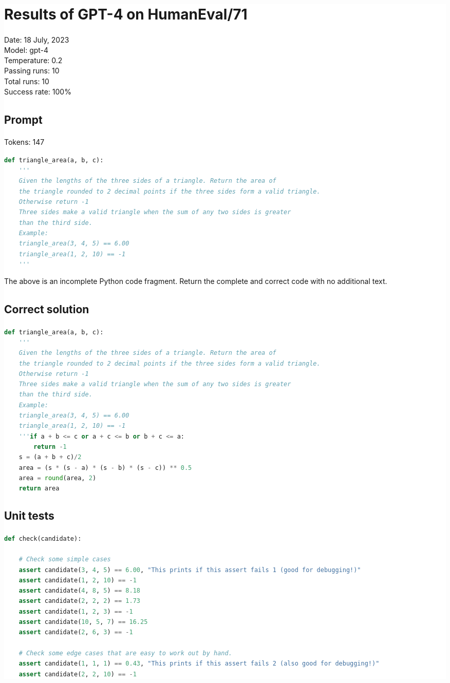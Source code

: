 # Results of GPT-4 on HumanEval/71
Date: 18 July, 2023<br />
Model: gpt-4<br />
Temperature: 0.2<br />
Passing runs: 10<br />
Total runs: 10<br />
Success rate: 100%
## Prompt
Tokens: 147
```python
def triangle_area(a, b, c):
    '''
    Given the lengths of the three sides of a triangle. Return the area of
    the triangle rounded to 2 decimal points if the three sides form a valid triangle. 
    Otherwise return -1
    Three sides make a valid triangle when the sum of any two sides is greater 
    than the third side.
    Example:
    triangle_area(3, 4, 5) == 6.00
    triangle_area(1, 2, 10) == -1
    '''
```
The above is an incomplete Python code fragment. Return the complete and correct code with no additional text.
## Correct solution
```python
def triangle_area(a, b, c):
    '''
    Given the lengths of the three sides of a triangle. Return the area of
    the triangle rounded to 2 decimal points if the three sides form a valid triangle. 
    Otherwise return -1
    Three sides make a valid triangle when the sum of any two sides is greater 
    than the third side.
    Example:
    triangle_area(3, 4, 5) == 6.00
    triangle_area(1, 2, 10) == -1
    '''if a + b <= c or a + c <= b or b + c <= a:
        return -1 
    s = (a + b + c)/2    
    area = (s * (s - a) * (s - b) * (s - c)) ** 0.5
    area = round(area, 2)
    return area
```
## Unit tests
```python
def check(candidate):

    # Check some simple cases
    assert candidate(3, 4, 5) == 6.00, "This prints if this assert fails 1 (good for debugging!)"
    assert candidate(1, 2, 10) == -1
    assert candidate(4, 8, 5) == 8.18
    assert candidate(2, 2, 2) == 1.73
    assert candidate(1, 2, 3) == -1
    assert candidate(10, 5, 7) == 16.25
    assert candidate(2, 6, 3) == -1

    # Check some edge cases that are easy to work out by hand.
    assert candidate(1, 1, 1) == 0.43, "This prints if this assert fails 2 (also good for debugging!)"
    assert candidate(2, 2, 10) == -1
```